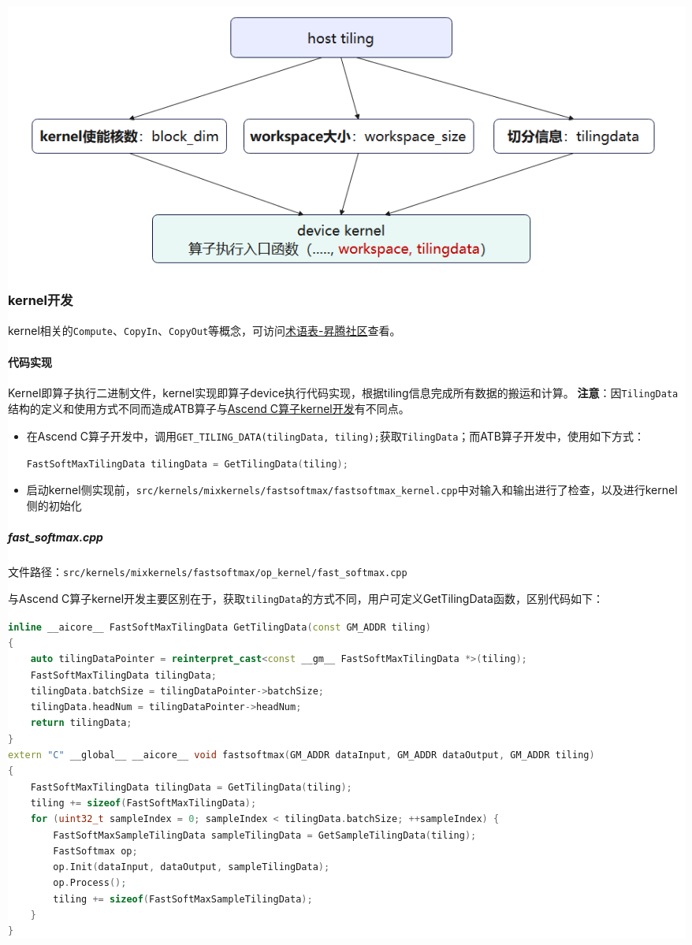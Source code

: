 ![image-viewer](images/tiling开发和kernel的关系.png)

### kernel开发

kernel相关的`Compute`、`CopyIn`、`CopyOut`等概念，可访问[术语表-昇腾社区](https://www.hiascend.com/document/detail/zh/CANNCommunityEdition/83RC1alpha002/opdevg/Ascendcopdevg/atlas_ascendc_10_00013.html)查看。

#### 代码实现

Kernel即算子执行二进制文件，kernel实现即算子device执行代码实现，根据tiling信息完成所有数据的搬运和计算。
**注意**：因`TilingData`结构的定义和使用方式不同而造成ATB算子与[Ascend C算子kernel开发](https://www.hiascend.com/document/detail/zh/CANNCommunityEdition/83RC1alpha002/opdevg/Ascendcopdevg/atlas_ascendc_10_0063.html)有不同点。

* 在Ascend C算子开发中，调用`GET_TILING_DATA(tilingData, tiling);`获取`TilingData`；而ATB算子开发中，使用如下方式：

    ```C++
    FastSoftMaxTilingData tilingData = GetTilingData(tiling);
    ```

* 启动kernel侧实现前，`src/kernels/mixkernels/fastsoftmax/fastsoftmax_kernel.cpp`中对输入和输出进行了检查，以及进行kernel侧的初始化

##### fast_softmax.cpp

文件路径：`src/kernels/mixkernels/fastsoftmax/op_kernel/fast_softmax.cpp`

与Ascend C算子kernel开发主要区别在于，获取`tilingData`的方式不同，用户可定义GetTilingData函数，区别代码如下：

```C++
inline __aicore__ FastSoftMaxTilingData GetTilingData(const GM_ADDR tiling)
{
    auto tilingDataPointer = reinterpret_cast<const __gm__ FastSoftMaxTilingData *>(tiling);
    FastSoftMaxTilingData tilingData;
    tilingData.batchSize = tilingDataPointer->batchSize;
    tilingData.headNum = tilingDataPointer->headNum;
    return tilingData;
}
extern "C" __global__ __aicore__ void fastsoftmax(GM_ADDR dataInput, GM_ADDR dataOutput, GM_ADDR tiling)
{
    FastSoftMaxTilingData tilingData = GetTilingData(tiling);
    tiling += sizeof(FastSoftMaxTilingData);
    for (uint32_t sampleIndex = 0; sampleIndex < tilingData.batchSize; ++sampleIndex) {
        FastSoftMaxSampleTilingData sampleTilingData = GetSampleTilingData(tiling);
        FastSoftmax op;
        op.Init(dataInput, dataOutput, sampleTilingData);
        op.Process();
        tiling += sizeof(FastSoftMaxSampleTilingData);
    }
}
```